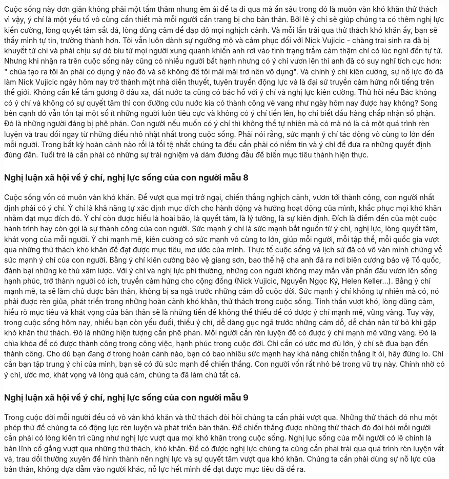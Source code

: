Cuộc sống này đơn giản không phải một tấm thảm nhung êm ái để ta đi qua mà ẩn sâu trong đó là muôn vàn khó khăn thử thách vì vậy, ý chí là một yếu tố vô cùng cần thiết mà mỗi người cần trang bị cho bản thân. Bởi lẽ ý chí sẽ giúp chúng ta có thêm nghị lực kiến cường, lòng quyết tâm sắt đá, lòng dũng cảm để đạp đỏ mọi nghịch cảnh. Và mỗi lần trải qua thử thách khó khăn ấy, bạn sẽ thấy mình tự tin, trưởng thành hơn.
Tôi vẫn luôn dành sự ngưỡng mộ và cảm phục đối với Nick Vujicic - chàng trai sinh ra đã bị khuyết tứ chi và phải chịu sự dè bỉu từ mọi người xung quanh khiến anh rơi vào tình trạng trầm cảm thậm chí có lúc nghĩ đến tự tử. Nhưng khi nhận ra trên cuộc sống này cũng có nhiều người bất hạnh nhưng có ý chí vươn lên thì anh đã có suy nghĩ tích cực hơn: " chúa tạo ra tôi ăn phải có dụng ý nào đó và sẽ không để tôi mãi mãi trở nên vô dụng". Và chính ý chí kiên cường, sự nỗ lực đó đã làm Nick Vujicic ngày hôm nay trở thành một nhà diễn thuyết, tuyên truyền động lực và là đại sứ truyền cảm hứng nổi tiếng trên thế giới. Không cần kể tấm gương ở đâu xa, đất nước ta cũng có bác hồ với ý chí và nghị lực kiên cường. Thử hỏi nếu Bác không có ý chí và không có sự quyết tâm thì con đường cứu nước kia có thành công vẻ vang như ngày hôm nay được hay không?
Song bên cạnh đó vẫn tồn tại một số ít những người luôn tiêu cực và không có ý chí tiến lên, họ chỉ biết đầu hàng chấp nhận số phận. Đó là những người đáng bị phê phán. Con người nếu muốn có ý chí thì không thể tự nhiên mà có mà nó là cả một quá trình rèn luyện và trau dồi ngay từ những điều nhỏ nhặt nhất trong cuộc sống. Phải nói rằng, sức mạnh ý chí tác động vô cùng to lớn đến mỗi người. Trong bất kỳ hoàn cảnh nào rồi là tồi tệ nhất chúng ta đều cần phải có niềm tin và ý chí để đưa ra những quyết định đúng đắn. Tuổi trẻ là cần phải có những sự trải nghiệm và dám đương đầu để biến mục tiêu thành hiện thực.
### Nghị luận xã hội về ý chí, nghị lực sống của con người mẫu 8
Cuộc sống vốn có muôn vàn khó khăn. Để vượt qua mọi trở ngại, chiến thắng nghịch cảnh, vươn tới thành công, con người nhất định phải có ý chí.
Ý chí là khả năng tự xác định mục đích cho hành động và hướng hoạt động của mình, khắc phục mọi khó khăn nhằm đạt mục đích đó. Ý chí còn được hiểu là hoài bão, là quyết tâm, là lý tưởng, là sự kiên định. Đích là điểm đến của một cuộc hành trình hay còn gọi là sự thành công của con người. Sức mạnh ý chí là sức mạnh bắt nguồn từ ý chí, nghị lực, lòng quyết tâm, khát vọng của mỗi người.
Ý chí mạnh mẽ, kiên cường có sức mạnh vô cùng to lớn, giúp mỗi người, mỗi tập thể, mỗi quốc gia vượt qua những thử thách khó khăn để đạt được mục tiêu, mơ ước của mình.
Thực tế cuộc sống và lịch sử đã có vô vàn minh chứng về sức mạnh ý chí của con người. Bằng ý chí kiên cường bảo vệ giang sơn, bao thế hệ cha anh đã ra nơi biên cương bảo vệ Tổ quốc, đánh bại những kẻ thù xâm lược.
Với ý chí và nghị lực phi thường, những con người không may mắn vẫn phấn đấu vươn lên sống hạnh phúc, trở thành người có ích, truyền cảm hứng cho cộng đồng \(Nick Vujicic, Nguyễn Ngọc Ký, Helen Keller…\).
Bằng ý chí mạnh mẽ, ta sẽ làm chủ được bản thân, không bị sa ngã trước những cám dỗ cuộc đời.
Sức mạnh ý chí không tự nhiên mà có, nó phải được rèn giũa, phát triển trong những hoàn cảnh khó khăn, thử thách trong cuộc sống. Tinh thần vượt khó, lòng dũng cảm, hiểu rõ mục tiêu và khát vọng của bản thân sẽ là những tiền đề không thể thiếu để có được ý chí mạnh mẽ, vững vàng.
Tuy vậy, trong cuộc sống hôm nay, nhiều bạn còn yếu đuối, thiếu ý chí, dễ dàng gục ngã trước những cám dỗ, dễ chán nản từ bỏ khi gặp khó khăn thử thách. Đó là những hiện tượng cần phê phán.
Mỗi người cần rèn luyện để có được ý chí mạnh mẽ vững vàng. Đó là chìa khóa để có được thành công trong công việc, hạnh phúc trong cuộc đời.
Chỉ cần có ước mơ đủ lớn, ý chí sẽ đưa bạn đến thành công. Cho dù bạn đang ở trong hoàn cảnh nào, bạn có bao nhiêu sức mạnh hay khả năng chiến thắng ít ỏi, hãy đừng lo. Chỉ cần bạn tập trung ý chí của mình, bạn sẽ có đủ sức mạnh để chiến thắng. Con người vốn rất nhỏ bé trong vũ trụ này. Chính nhờ có ý chí, ước mơ, khát vọng và lòng quả cảm, chúng ta đã làm chủ tất cả.
### Nghị luận xã hội về ý chí, nghị lực sống của con người mẫu 9
Trong cuộc đời mỗi người đều có vô vàn khó khăn và thử thách đòi hỏi chúng ta cần phải vượt qua. Những thử thách đó như một phép thử để chúng ta có động lực rèn luyện và phát triển bản thân. Để chiến thắng được những thử thách đó đòi hỏi mỗi người cần phải có lòng kiên trì cũng như nghị lực vượt qua mọi khó khăn trong cuộc sống.
Nghị lực sống của mỗi người có lẽ chính là bản lĩnh cố gắng vượt qua những thử thách, khó khăn. Để có được nghị lực chúng ta cũng cần phải trải qua quá trình rèn luyện vất vả, trau dồi thường xuyên để hình thành nên nghị lực và sự quyết tâm vượt qua khó khăn. Chúng ta cần phải dùng sự nỗ lực của bản thân, không dựa dẫm vào người khác, nỗ lực hết mình để đạt được mục tiêu đã đề ra.